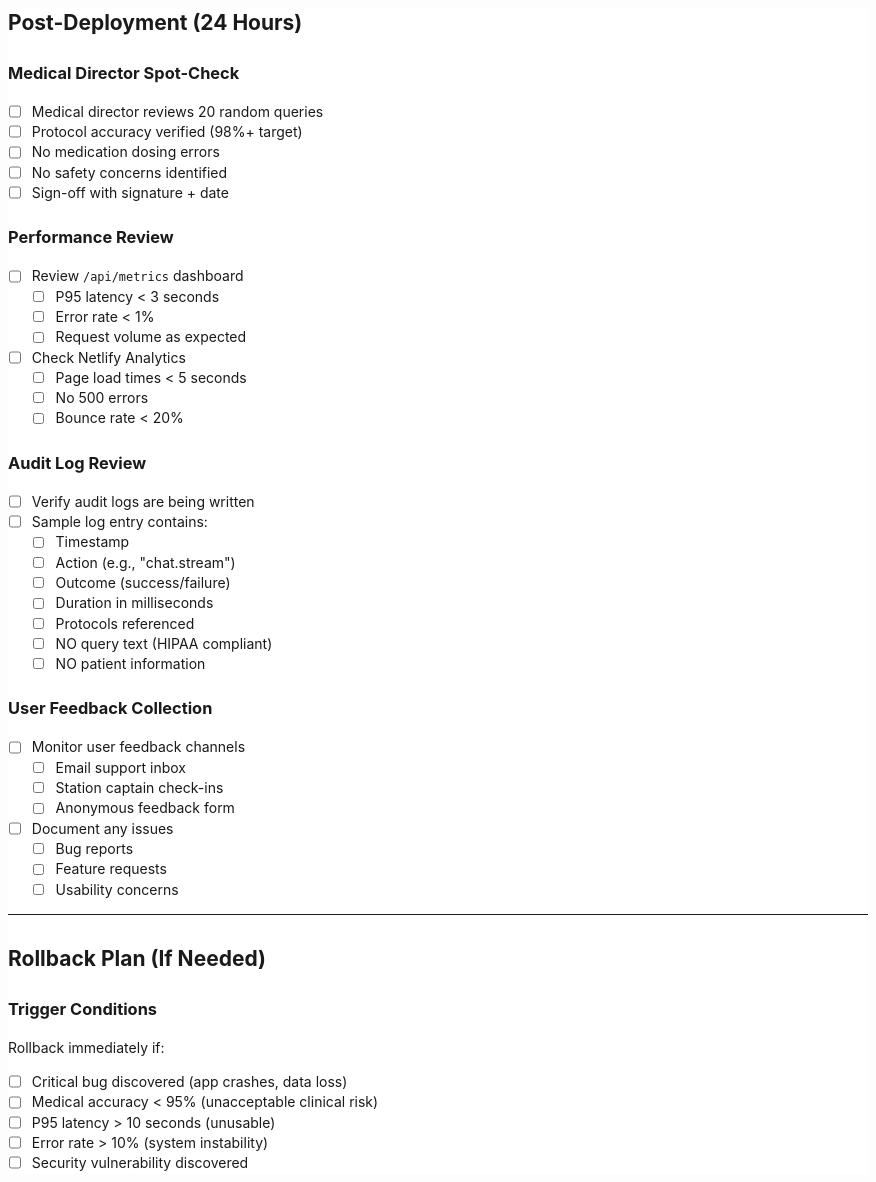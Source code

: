 
## Post-Deployment (24 Hours)

### Medical Director Spot-Check
- [ ] Medical director reviews 20 random queries
- [ ] Protocol accuracy verified (98%+ target)
- [ ] No medication dosing errors
- [ ] No safety concerns identified
- [ ] Sign-off with signature + date

### Performance Review
- [ ] Review `/api/metrics` dashboard
  - [ ] P95 latency < 3 seconds
  - [ ] Error rate < 1%
  - [ ] Request volume as expected
- [ ] Check Netlify Analytics
  - [ ] Page load times < 5 seconds
  - [ ] No 500 errors
  - [ ] Bounce rate < 20%

### Audit Log Review
- [ ] Verify audit logs are being written
- [ ] Sample log entry contains:
  - [ ] Timestamp
  - [ ] Action (e.g., "chat.stream")
  - [ ] Outcome (success/failure)
  - [ ] Duration in milliseconds
  - [ ] Protocols referenced
  - [ ] NO query text (HIPAA compliant)
  - [ ] NO patient information

### User Feedback Collection
- [ ] Monitor user feedback channels
  - [ ] Email support inbox
  - [ ] Station captain check-ins
  - [ ] Anonymous feedback form
- [ ] Document any issues
  - [ ] Bug reports
  - [ ] Feature requests
  - [ ] Usability concerns

---

## Rollback Plan (If Needed)

### Trigger Conditions
Rollback immediately if:
- [ ] Critical bug discovered (app crashes, data loss)
- [ ] Medical accuracy < 95% (unacceptable clinical risk)
- [ ] P95 latency > 10 seconds (unusable)
- [ ] Error rate > 10% (system instability)
- [ ] Security vulnerability discovered
